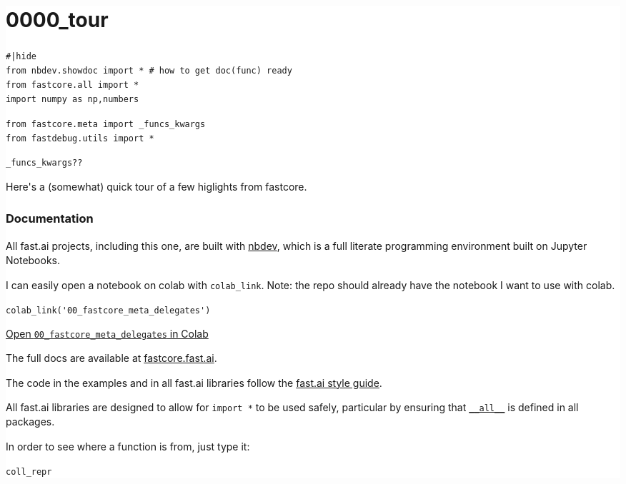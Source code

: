 # 0000_tour


```
#|hide
from nbdev.showdoc import * # how to get doc(func) ready
from fastcore.all import *
import numpy as np,numbers
```


```
from fastcore.meta import _funcs_kwargs
from fastdebug.utils import *
```


<style>.container { width:100% !important; }</style>



```
_funcs_kwargs??
```

Here's a (somewhat) quick tour of a few higlights from fastcore.

### Documentation

All fast.ai projects, including this one, are built with [nbdev](https://nbdev.fast.ai), which is a full literate programming environment built on Jupyter Notebooks. 

I can easily open a notebook on colab with `colab_link`. Note: the repo should already have the notebook I want to use with colab.


```
colab_link('00_fastcore_meta_delegates')
```


[Open `00_fastcore_meta_delegates` in Colab](https://colab.research.google.com/github/EmbraceLife/fastdebug/blob/master/nbs/00_fastcore_meta_delegates.ipynb)


The full docs are available at [fastcore.fast.ai](https://fastcore.fast.ai). 

The code in the examples and in all fast.ai libraries follow the [fast.ai style guide](https://docs.fast.ai/dev/style.html). 

All fast.ai libraries are designed to allow for `import *` to be used safely, particular by ensuring that [`__all__`](https://riptutorial.com/python/example/2894/the---all---special-variable) is defined in all packages. 

In order to see where a function is from, just type it:


```
coll_repr
```

